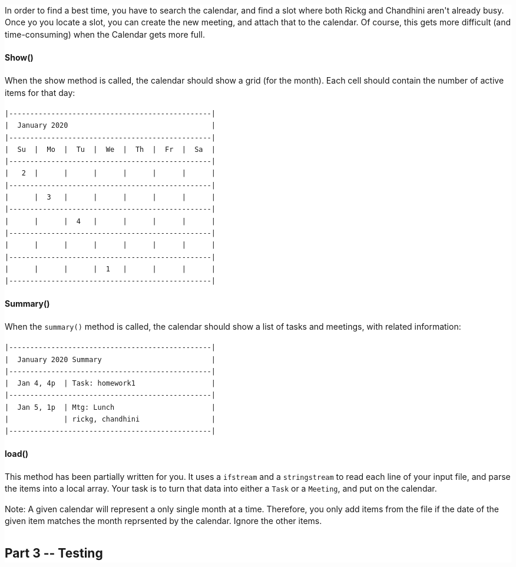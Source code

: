 In order to find a best time, you have to search the calendar, and find a slot where both Rickg and Chandhini aren't already busy. Once yo you locate a slot, you can create the new meeting, and attach that to the calendar.  Of course, this gets more difficult (and time-consuming) when the Calendar gets more full. 

#### Show() 

When the show method is called, the calendar should show a grid (for the month). Each cell should contain the number of active items for that day:

```
|------------------------------------------------|
|  January 2020                                  |
|------------------------------------------------|
|  Su  |  Mo  |  Tu  |  We  |  Th  |  Fr  |  Sa  |
|------------------------------------------------|
|   2  |      |      |      |      |      |      |
|------------------------------------------------|
|      |  3   |      |      |      |      |      |
|------------------------------------------------|
|      |      |  4   |      |      |      |      |
|------------------------------------------------|
|      |      |      |      |      |      |      |
|------------------------------------------------|
|      |      |      |  1   |      |      |      |
|------------------------------------------------|
```

#### Summary() 

When the `summary()` method is called, the calendar should show a list of tasks and meetings, with related information:

```
|------------------------------------------------|
|  January 2020 Summary                          |
|------------------------------------------------|
|  Jan 4, 4p  | Task: homework1                  |
|------------------------------------------------|
|  Jan 5, 1p  | Mtg: Lunch                       |
|             | rickg, chandhini                 |
|------------------------------------------------|
```

#### load() 

This method has been partially written for you. It uses a `ifstream` and a `stringstream` to read each line of your input file, and parse the items into a local array. Your task is to turn that data into either a `Task` or a `Meeting`, and put on the calendar. 

Note: A given calendar will represent a only single month at a time. Therefore, you only add items from the file if the date of the given item matches the month reprsented by the calendar. Ignore the other items.

## Part 3 -- Testing 
